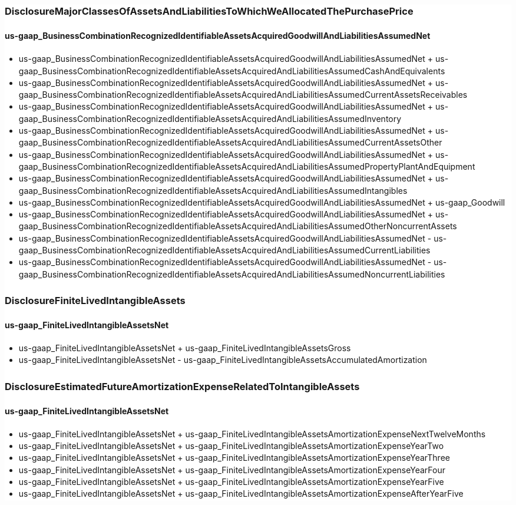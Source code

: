 ### DisclosureMajorClassesOfAssetsAndLiabilitiesToWhichWeAllocatedThePurchasePrice

#### us-gaap_BusinessCombinationRecognizedIdentifiableAssetsAcquiredGoodwillAndLiabilitiesAssumedNet

- us-gaap_BusinessCombinationRecognizedIdentifiableAssetsAcquiredGoodwillAndLiabilitiesAssumedNet + us-gaap_BusinessCombinationRecognizedIdentifiableAssetsAcquiredAndLiabilitiesAssumedCashAndEquivalents
- us-gaap_BusinessCombinationRecognizedIdentifiableAssetsAcquiredGoodwillAndLiabilitiesAssumedNet + us-gaap_BusinessCombinationRecognizedIdentifiableAssetsAcquiredAndLiabilitiesAssumedCurrentAssetsReceivables
- us-gaap_BusinessCombinationRecognizedIdentifiableAssetsAcquiredGoodwillAndLiabilitiesAssumedNet + us-gaap_BusinessCombinationRecognizedIdentifiableAssetsAcquiredAndLiabilitiesAssumedInventory
- us-gaap_BusinessCombinationRecognizedIdentifiableAssetsAcquiredGoodwillAndLiabilitiesAssumedNet + us-gaap_BusinessCombinationRecognizedIdentifiableAssetsAcquiredAndLiabilitiesAssumedCurrentAssetsOther
- us-gaap_BusinessCombinationRecognizedIdentifiableAssetsAcquiredGoodwillAndLiabilitiesAssumedNet + us-gaap_BusinessCombinationRecognizedIdentifiableAssetsAcquiredAndLiabilitiesAssumedPropertyPlantAndEquipment
- us-gaap_BusinessCombinationRecognizedIdentifiableAssetsAcquiredGoodwillAndLiabilitiesAssumedNet + us-gaap_BusinessCombinationRecognizedIdentifiableAssetsAcquiredAndLiabilitiesAssumedIntangibles
- us-gaap_BusinessCombinationRecognizedIdentifiableAssetsAcquiredGoodwillAndLiabilitiesAssumedNet + us-gaap_Goodwill
- us-gaap_BusinessCombinationRecognizedIdentifiableAssetsAcquiredGoodwillAndLiabilitiesAssumedNet + us-gaap_BusinessCombinationRecognizedIdentifiableAssetsAcquiredAndLiabilitiesAssumedOtherNoncurrentAssets
- us-gaap_BusinessCombinationRecognizedIdentifiableAssetsAcquiredGoodwillAndLiabilitiesAssumedNet - us-gaap_BusinessCombinationRecognizedIdentifiableAssetsAcquiredAndLiabilitiesAssumedCurrentLiabilities
- us-gaap_BusinessCombinationRecognizedIdentifiableAssetsAcquiredGoodwillAndLiabilitiesAssumedNet - us-gaap_BusinessCombinationRecognizedIdentifiableAssetsAcquiredAndLiabilitiesAssumedNoncurrentLiabilities

### DisclosureFiniteLivedIntangibleAssets

#### us-gaap_FiniteLivedIntangibleAssetsNet

- us-gaap_FiniteLivedIntangibleAssetsNet + us-gaap_FiniteLivedIntangibleAssetsGross
- us-gaap_FiniteLivedIntangibleAssetsNet - us-gaap_FiniteLivedIntangibleAssetsAccumulatedAmortization

### DisclosureEstimatedFutureAmortizationExpenseRelatedToIntangibleAssets

#### us-gaap_FiniteLivedIntangibleAssetsNet

- us-gaap_FiniteLivedIntangibleAssetsNet + us-gaap_FiniteLivedIntangibleAssetsAmortizationExpenseNextTwelveMonths
- us-gaap_FiniteLivedIntangibleAssetsNet + us-gaap_FiniteLivedIntangibleAssetsAmortizationExpenseYearTwo
- us-gaap_FiniteLivedIntangibleAssetsNet + us-gaap_FiniteLivedIntangibleAssetsAmortizationExpenseYearThree
- us-gaap_FiniteLivedIntangibleAssetsNet + us-gaap_FiniteLivedIntangibleAssetsAmortizationExpenseYearFour
- us-gaap_FiniteLivedIntangibleAssetsNet + us-gaap_FiniteLivedIntangibleAssetsAmortizationExpenseYearFive
- us-gaap_FiniteLivedIntangibleAssetsNet + us-gaap_FiniteLivedIntangibleAssetsAmortizationExpenseAfterYearFive
